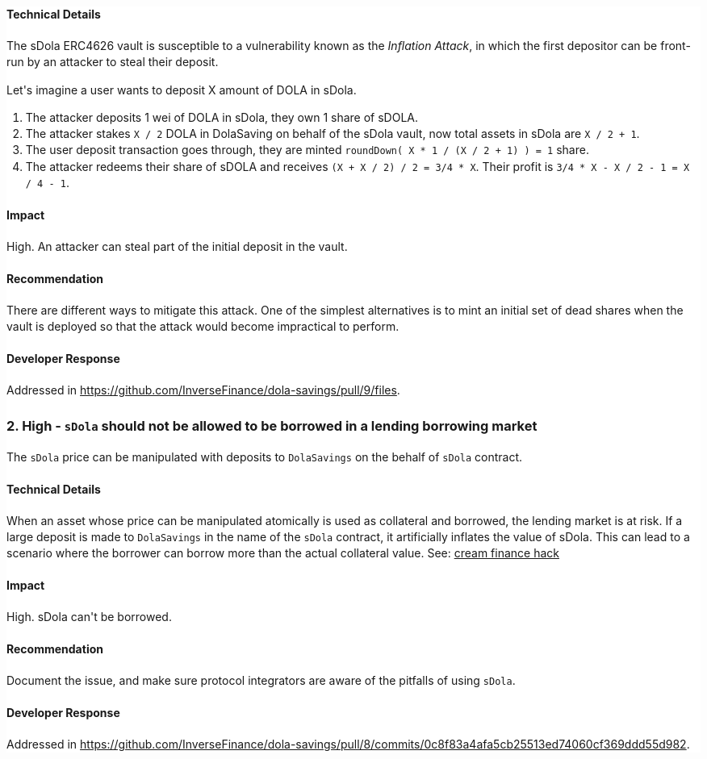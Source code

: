 #### Technical Details

The sDola ERC4626 vault is susceptible to a vulnerability known as the _Inflation Attack_, in which the first depositor can be front-run by an attacker to steal their deposit.

Let's imagine a user wants to deposit X amount of DOLA in sDola.

1. The attacker deposits 1 wei of DOLA in sDola, they own 1 share of sDOLA.
2. The attacker stakes `X / 2` DOLA in DolaSaving on behalf of the sDola vault, now total assets in sDola are `X / 2 + 1`.
3. The user deposit transaction goes through, they are minted `roundDown( X * 1 / (X / 2 + 1) ) = 1` share.
4. The attacker redeems their share of sDOLA and receives `(X + X / 2) / 2 = 3/4 * X`. Their profit is `3/4 * X - X / 2 - 1 = X / 4 - 1`.

#### Impact

High. An attacker can steal part of the initial deposit in the vault.

#### Recommendation

There are different ways to mitigate this attack. One of the simplest alternatives is to mint an initial set of dead shares when the vault is deployed so that the attack would become impractical to perform.

#### Developer Response

Addressed in https://github.com/InverseFinance/dola-savings/pull/9/files.


### 2. High - `sDola` should not be allowed to be borrowed in a lending borrowing market

The `sDola` price can be manipulated with deposits to `DolaSavings` on the behalf of `sDola` contract.

#### Technical Details

When an asset whose price can be manipulated atomically is used as collateral and borrowed, the lending market is at risk. If a large deposit is made to `DolaSavings` in the name of the `sDola` contract, it artificially inflates the value of sDola. This can lead to a scenario where the borrower can borrow more than the actual collateral value.
See: [cream finance hack](https://medium.com/immunefi/hack-analysis-cream-finance-oct-2021-fc222d913fc5)

#### Impact

High. sDola can't be borrowed.

#### Recommendation

Document the issue, and make sure protocol integrators are aware of the pitfalls of using `sDola`.

#### Developer Response

Addressed in https://github.com/InverseFinance/dola-savings/pull/8/commits/0c8f83a4afa5cb25513ed74060cf369ddd55d982.
